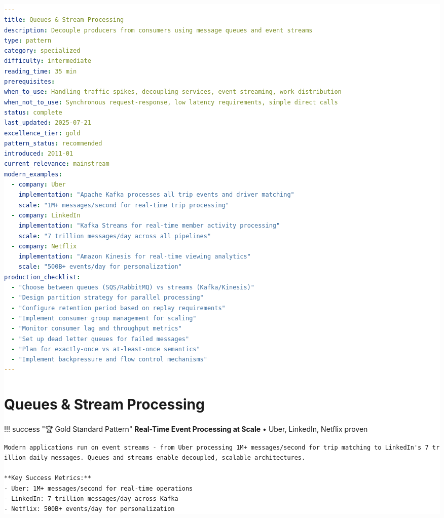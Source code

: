 ```yaml
---
title: Queues & Stream Processing
description: Decouple producers from consumers using message queues and event streams
type: pattern
category: specialized
difficulty: intermediate
reading_time: 35 min
prerequisites: 
when_to_use: Handling traffic spikes, decoupling services, event streaming, work distribution
when_not_to_use: Synchronous request-response, low latency requirements, simple direct calls
status: complete
last_updated: 2025-07-21
excellence_tier: gold
pattern_status: recommended
introduced: 2011-01
current_relevance: mainstream
modern_examples:
  - company: Uber
    implementation: "Apache Kafka processes all trip events and driver matching"
    scale: "1M+ messages/second for real-time trip processing"
  - company: LinkedIn
    implementation: "Kafka Streams for real-time member activity processing"
    scale: "7 trillion messages/day across all pipelines"
  - company: Netflix
    implementation: "Amazon Kinesis for real-time viewing analytics"
    scale: "500B+ events/day for personalization"
production_checklist:
  - "Choose between queues (SQS/RabbitMQ) vs streams (Kafka/Kinesis)"
  - "Design partition strategy for parallel processing"
  - "Configure retention period based on replay requirements"
  - "Implement consumer group management for scaling"
  - "Monitor consumer lag and throughput metrics"
  - "Set up dead letter queues for failed messages"
  - "Plan for exactly-once vs at-least-once semantics"
  - "Implement backpressure and flow control mechanisms"
---
```

# Queues & Stream Processing

!!! success "🏆 Gold Standard Pattern"
    **Real-Time Event Processing at Scale** • Uber, LinkedIn, Netflix proven
    
    Modern applications run on event streams - from Uber processing 1M+ messages/second for trip matching to LinkedIn's 7 trillion daily messages. Queues and streams enable decoupled, scalable architectures.
    
    **Key Success Metrics:**
    - Uber: 1M+ messages/second for real-time operations
    - LinkedIn: 7 trillion messages/day across Kafka
    - Netflix: 500B+ events/day for personalization
